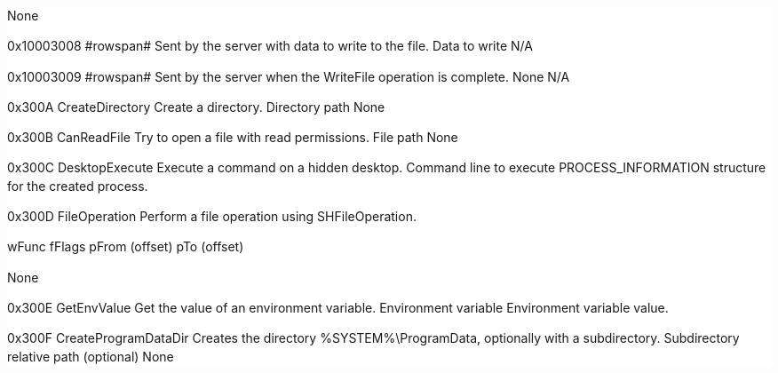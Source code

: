 
None


0x10003008
#rowspan#
Sent by the server with data to write to the file.
Data to write
N/A


0x10003009
#rowspan#
Sent by the server when the WriteFile operation is complete.
None
N/A


0x300A
CreateDirectory
Create a directory.
Directory path
None


0x300B
CanReadFile
Try to open a file with read permissions.
File path
None


0x300C
DesktopExecute
Execute a command on a hidden desktop.
Command line to execute
PROCESS_INFORMATION structure for the created process.


0x300D
FileOperation
Perform a file operation using  SHFileOperation.


wFunc
fFlags
pFrom  (offset)
pTo  (offset)


None


0x300E
GetEnvValue
Get the value of an environment variable.
Environment variable
Environment variable value.


0x300F
CreateProgramDataDir
Creates the directory  %SYSTEM%\ProgramData, optionally with a subdirectory.
Subdirectory relative path (optional)
None
